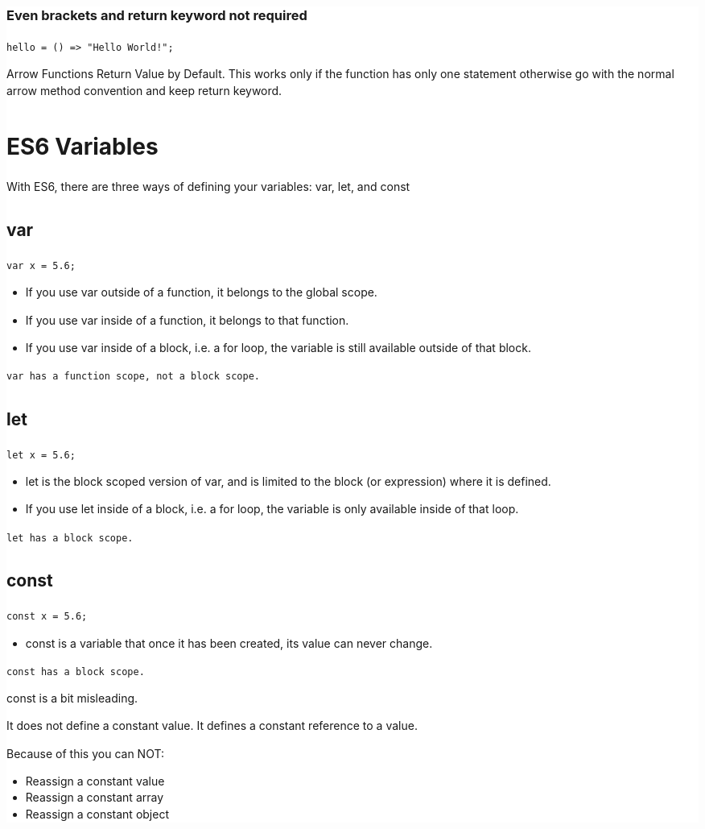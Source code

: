 ### Even brackets and return keyword not required<br>
```
hello = () => "Hello World!";
```
Arrow Functions Return Value by Default. This works only if the function has only one statement otherwise go with the normal arrow method convention and keep return keyword.


# ES6 Variables

With ES6, there are three ways of defining your variables: var, let, and const

## var
```
var x = 5.6;
```
- If you use var outside of a function, it belongs to the global scope.

- If you use var inside of a function, it belongs to that function.

- If you use var inside of a block, i.e. a for loop, the variable is still available outside of that block.

`var has a function scope, not a block scope.`

## let
```
let x = 5.6;
```
- let is the block scoped version of var, and is limited to the block (or expression) where it is defined.

- If you use let inside of a block, i.e. a for loop, the variable is only available inside of that loop.

`let has a block scope.`

## const
```
const x = 5.6;
```
- const is a variable that once it has been created, its value can never change.

`const has a block scope.`

const is a bit misleading.

It does not define a constant value. It defines a constant reference to a value.

Because of this you can NOT:
- Reassign a constant value
- Reassign a constant array
- Reassign a constant object
